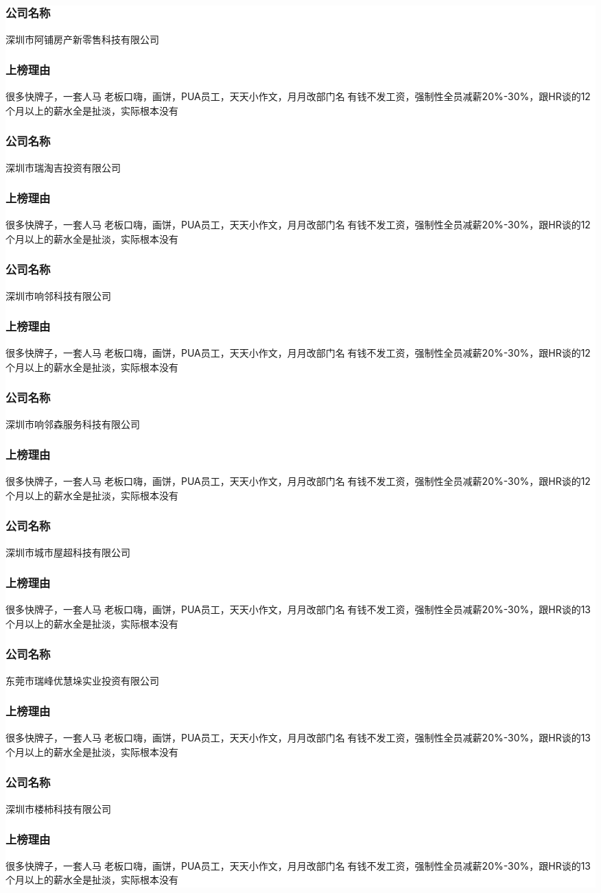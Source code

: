 ### 公司名称
深圳市阿铺房产新零售科技有限公司
### 上榜理由
很多快牌子，一套人马
老板口嗨，画饼，PUA员工，天天小作文，月月改部门名
有钱不发工资，强制性全员减薪20%-30%，跟HR谈的12个月以上的薪水全是扯淡，实际根本没有

### 公司名称
深圳市瑞淘吉投资有限公司
### 上榜理由
很多快牌子，一套人马
老板口嗨，画饼，PUA员工，天天小作文，月月改部门名
有钱不发工资，强制性全员减薪20%-30%，跟HR谈的12个月以上的薪水全是扯淡，实际根本没有

### 公司名称
深圳市响邻科技有限公司
### 上榜理由
很多快牌子，一套人马
老板口嗨，画饼，PUA员工，天天小作文，月月改部门名
有钱不发工资，强制性全员减薪20%-30%，跟HR谈的12个月以上的薪水全是扯淡，实际根本没有

### 公司名称
深圳市响邻森服务科技有限公司
### 上榜理由
很多快牌子，一套人马
老板口嗨，画饼，PUA员工，天天小作文，月月改部门名
有钱不发工资，强制性全员减薪20%-30%，跟HR谈的12个月以上的薪水全是扯淡，实际根本没有

### 公司名称
深圳市城市屋超科技有限公司
### 上榜理由
很多快牌子，一套人马
老板口嗨，画饼，PUA员工，天天小作文，月月改部门名
有钱不发工资，强制性全员减薪20%-30%，跟HR谈的13个月以上的薪水全是扯淡，实际根本没有

### 公司名称
东莞市瑞峰优慧垛实业投资有限公司
### 上榜理由
很多快牌子，一套人马
老板口嗨，画饼，PUA员工，天天小作文，月月改部门名
有钱不发工资，强制性全员减薪20%-30%，跟HR谈的13个月以上的薪水全是扯淡，实际根本没有

### 公司名称
深圳市楼柿科技有限公司
### 上榜理由
很多快牌子，一套人马
老板口嗨，画饼，PUA员工，天天小作文，月月改部门名
有钱不发工资，强制性全员减薪20%-30%，跟HR谈的13个月以上的薪水全是扯淡，实际根本没有
